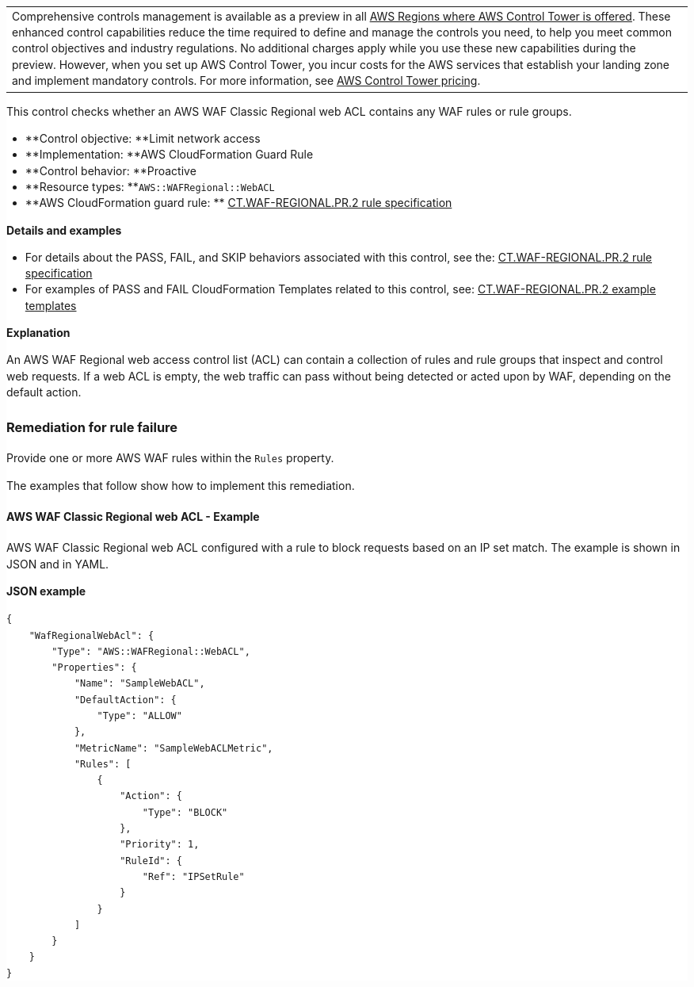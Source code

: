 
|  | 
| --- |
| Comprehensive controls management is available as a preview in all [AWS Regions where AWS Control Tower is offered](https://docs.aws.amazon.com/controltower/latest/userguide/region-how.html)\. These enhanced control capabilities reduce the time required to define and manage the controls you need, to help you meet common control objectives and industry regulations\. No additional charges apply while you use these new capabilities during the preview\. However, when you set up AWS Control Tower, you incur costs for the AWS services that establish your landing zone and implement mandatory controls\. For more information, see [AWS Control Tower pricing](http://aws.amazon.com/controltower/pricing/)\. | 

This control checks whether an AWS WAF Classic Regional web ACL contains any WAF rules or rule groups\.
+ **Control objective: **Limit network access
+ **Implementation: **AWS CloudFormation Guard Rule
+ **Control behavior: **Proactive
+ **Resource types: **`AWS::WAFRegional::WebACL`
+ **AWS CloudFormation guard rule: ** [CT\.WAF\-REGIONAL\.PR\.2 rule specification](#ct-waf-regional-pr-2-rule) 

**Details and examples**
+ For details about the PASS, FAIL, and SKIP behaviors associated with this control, see the: [CT\.WAF\-REGIONAL\.PR\.2 rule specification](#ct-waf-regional-pr-2-rule) 
+ For examples of PASS and FAIL CloudFormation Templates related to this control, see: [CT\.WAF\-REGIONAL\.PR\.2 example templates](#ct-waf-regional-pr-2-templates) 

**Explanation**

An AWS WAF Regional web access control list \(ACL\) can contain a collection of rules and rule groups that inspect and control web requests\. If a web ACL is empty, the web traffic can pass without being detected or acted upon by WAF, depending on the default action\.

### Remediation for rule failure<a name="ct-waf-regional-pr-2-remediation"></a>

Provide one or more AWS WAF rules within the `Rules` property\.

The examples that follow show how to implement this remediation\.

#### AWS WAF Classic Regional web ACL \- Example<a name="ct-waf-regional-pr-2-remediation-1"></a>

AWS WAF Classic Regional web ACL configured with a rule to block requests based on an IP set match\. The example is shown in JSON and in YAML\.

**JSON example**

```
{
    "WafRegionalWebAcl": {
        "Type": "AWS::WAFRegional::WebACL",
        "Properties": {
            "Name": "SampleWebACL",
            "DefaultAction": {
                "Type": "ALLOW"
            },
            "MetricName": "SampleWebACLMetric",
            "Rules": [
                {
                    "Action": {
                        "Type": "BLOCK"
                    },
                    "Priority": 1,
                    "RuleId": {
                        "Ref": "IPSetRule"
                    }
                }
            ]
        }
    }
}
```
